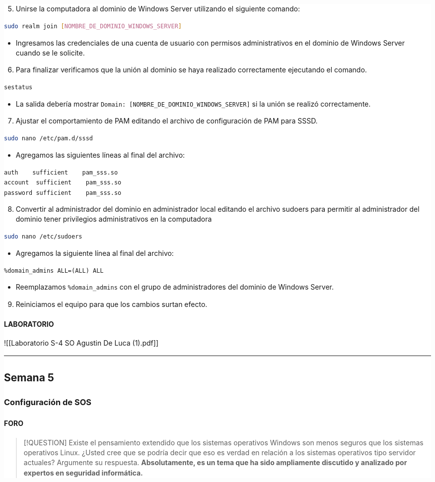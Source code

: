 5. Unirse la computadora al dominio de Windows Server utilizando el siguiente comando:

```bash
sudo realm join [NOMBRE_DE_DOMINIO_WINDOWS_SERVER]
```

- Ingresamos las credenciales de una cuenta de usuario con permisos administrativos en el dominio de Windows Server cuando se le solicite.

6. Para finalizar verificamos que la unión al dominio se haya realizado correctamente ejecutando el comando.

```bash
sestatus
```

- La salida debería mostrar `Domain: [NOMBRE_DE_DOMINIO_WINDOWS_SERVER]` si la unión se realizó correctamente.

7. Ajustar el comportamiento de PAM editando el archivo de configuración de PAM para SSSD.
```bash
sudo nano /etc/pam.d/sssd
```

- Agregamos las siguientes líneas al final del archivo:

```
auth    sufficient    pam_sss.so
account  sufficient    pam_sss.so
password sufficient    pam_sss.so
```

8. Convertir al administrador del dominio en administrador local editando el archivo sudoers para permitir al administrador del dominio tener privilegios administrativos en la computadora

``` bash
sudo nano /etc/sudoers
```

- Agregamos la siguiente línea al final del archivo:

```
%domain_admins ALL=(ALL) ALL
```

- Reemplazamos  `%domain_admins` con el grupo de administradores del dominio de Windows Server.

9. Reiniciamos el equipo para que los cambios surtan efecto.
#### LABORATORIO
![[Laboratorio S-4 SO Agustin De Luca  (1).pdf]]

---
## Semana 5

### Configuración de SOS

#### FORO
 > [!QUESTION]
> Existe el pensamiento extendido que los sistemas operativos Windows son menos seguros que los sistemas operativos Linux. ¿Usted cree que se podría decir que eso es verdad en relación a los sistemas operativos tipo servidor actuales? Argumente su respuesta.
**Absolutamente, es un tema que ha sido ampliamente discutido y analizado por expertos en seguridad informática.**
